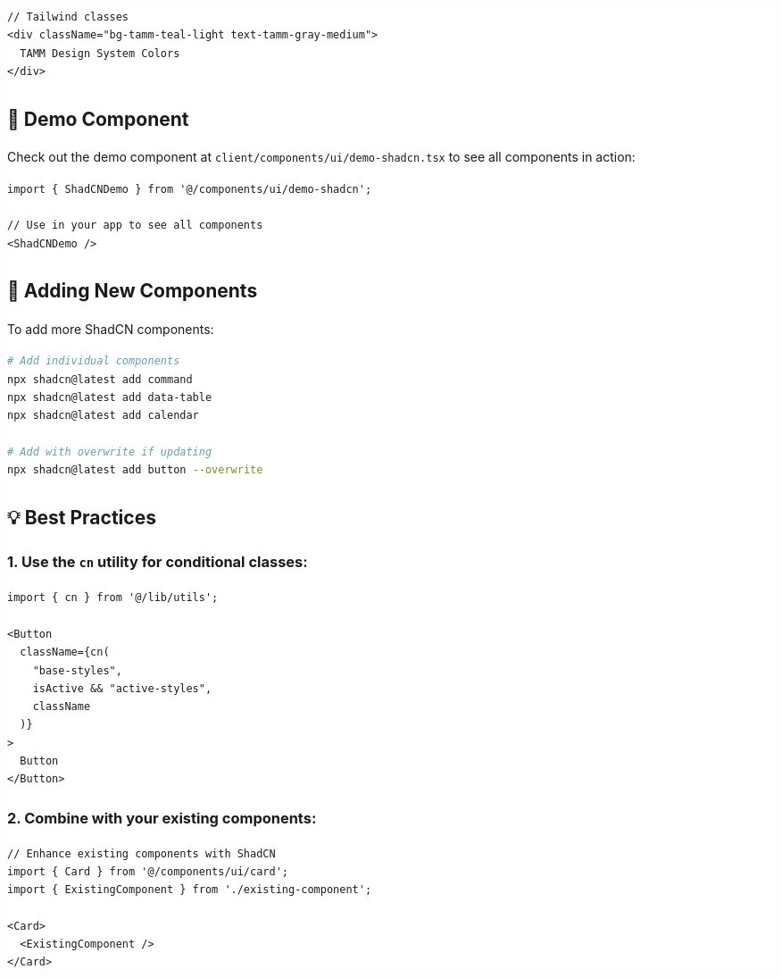 ```tsx
// Tailwind classes
<div className="bg-tamm-teal-light text-tamm-gray-medium">
  TAMM Design System Colors
</div>
```

## 📝 Demo Component

Check out the demo component at `client/components/ui/demo-shadcn.tsx` to see all components in action:

```tsx
import { ShadCNDemo } from '@/components/ui/demo-shadcn';

// Use in your app to see all components
<ShadCNDemo />
```

## 🔧 Adding New Components

To add more ShadCN components:

```bash
# Add individual components
npx shadcn@latest add command
npx shadcn@latest add data-table
npx shadcn@latest add calendar

# Add with overwrite if updating
npx shadcn@latest add button --overwrite
```

## 💡 Best Practices

### 1. Use the `cn` utility for conditional classes:
```tsx
import { cn } from '@/lib/utils';

<Button 
  className={cn(
    "base-styles",
    isActive && "active-styles",
    className
  )}
>
  Button
</Button>
```

### 2. Combine with your existing components:
```tsx
// Enhance existing components with ShadCN
import { Card } from '@/components/ui/card';
import { ExistingComponent } from './existing-component';

<Card>
  <ExistingComponent />
</Card>
```
